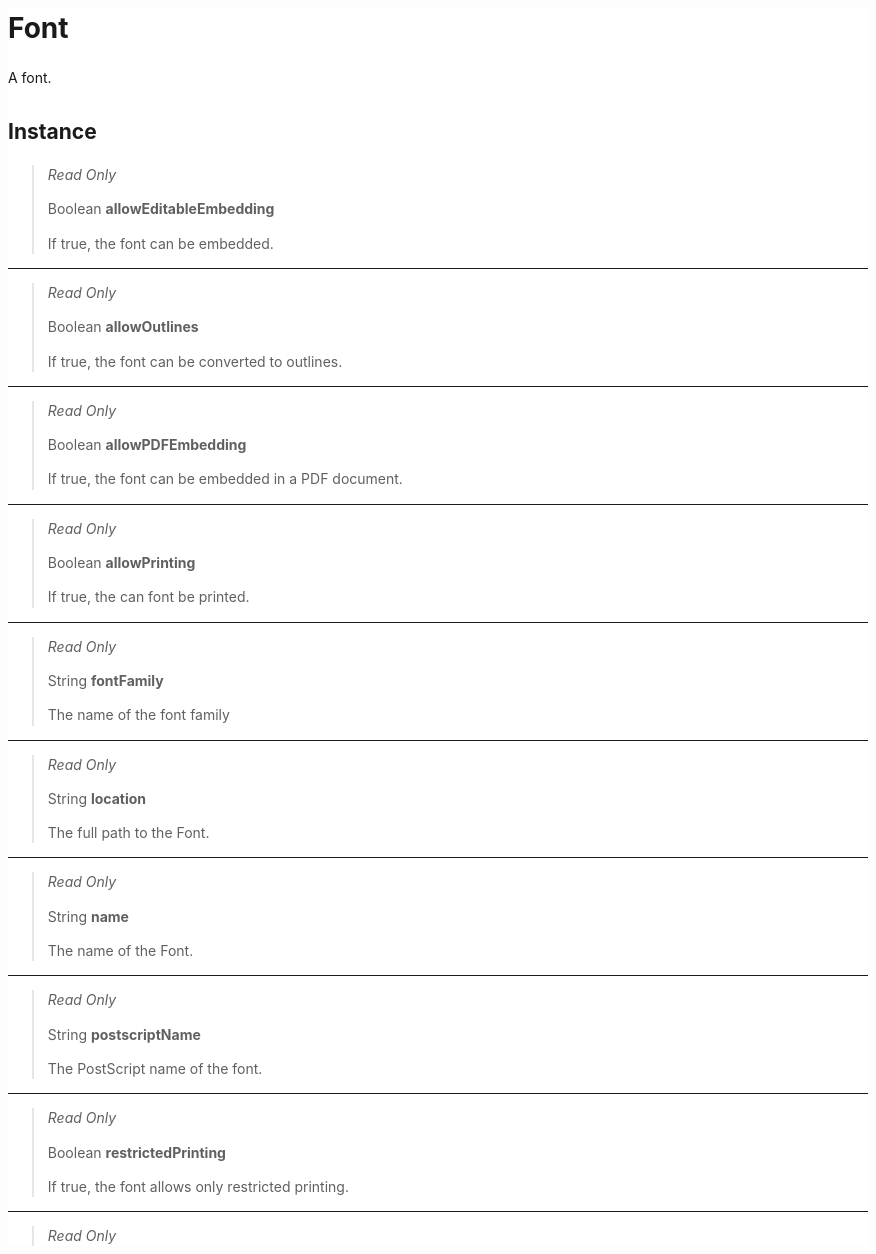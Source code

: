 # Font
A font.

## Instance
> *Read Only* 
> 
> Boolean **allowEditableEmbedding** 
>
> If true, the font can be embedded.
*** 
> *Read Only* 
> 
> Boolean **allowOutlines** 
>
> If true, the font can be converted to outlines.
*** 
> *Read Only* 
> 
> Boolean **allowPDFEmbedding** 
>
> If true, the font can be embedded in a PDF document.
*** 
> *Read Only* 
> 
> Boolean **allowPrinting** 
>
> If true, the can font be printed.
*** 
> *Read Only* 
> 
> String **fontFamily** 
>
> The name of the font family
*** 
> *Read Only* 
> 
> String **location** 
>
> The full path to the Font.
*** 
> *Read Only* 
> 
> String **name** 
>
> The name of the Font.
*** 
> *Read Only* 
> 
> String **postscriptName** 
>
> The PostScript name of the font.
*** 
> *Read Only* 
> 
> Boolean **restrictedPrinting** 
>
> If true, the font allows only restricted printing.
*** 
> *Read Only* 